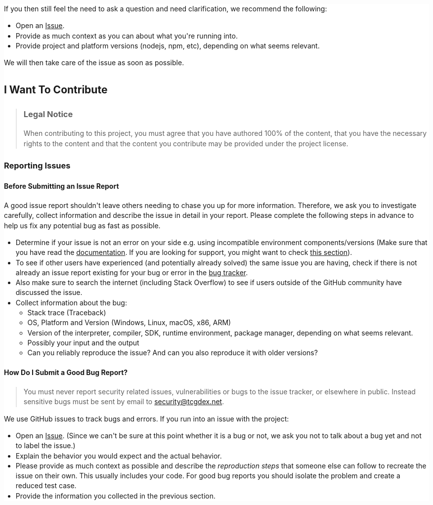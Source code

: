 If you then still feel the need to ask a question and need clarification, we recommend the following:

- Open an [Issue](https://github.com/tcgdex/php-sdk/issues/new).
- Provide as much context as you can about what you're running into.
- Provide project and platform versions (nodejs, npm, etc), depending on what seems relevant.

We will then take care of the issue as soon as possible.



## I Want To Contribute

> ### Legal Notice 
> 
> When contributing to this project, you must agree that you have authored 100% of the content, that you have the necessary rights to the content and that the content you contribute may be provided under the project license.
### Reporting Issues



#### Before Submitting an Issue Report

A good issue report shouldn't leave others needing to chase you up for more information. Therefore, we ask you to investigate carefully, collect information and describe the issue in detail in your report. Please complete the following steps in advance to help us fix any potential bug as fast as possible.

- Determine if your issue is not an error on your side e.g. using incompatible environment components/versions (Make sure that you have read the [documentation](https://www.tcgdex.dev). If you are looking for support, you might want to check [this section](#i-have-a-question)).
- To see if other users have experienced (and potentially already solved) the same issue you are having, check if there is not already an issue report existing for your bug or error in the [bug tracker](https://github.com/tcgdex/php-sdk/issues).
- Also make sure to search the internet (including Stack Overflow) to see if users outside of the GitHub community have discussed the issue.
- Collect information about the bug:
  - Stack trace (Traceback)
  - OS, Platform and Version (Windows, Linux, macOS, x86, ARM)
  - Version of the interpreter, compiler, SDK, runtime environment, package manager, depending on what seems relevant.
  - Possibly your input and the output
  - Can you reliably reproduce the issue? And can you also reproduce it with older versions?



#### How Do I Submit a Good Bug Report?

> You must never report security related issues, vulnerabilities or bugs to the issue tracker, or elsewhere in public. Instead sensitive bugs must be sent by email to <security@tcgdex.net>.


We use GitHub issues to track bugs and errors. If you run into an issue with the project:

- Open an [Issue](https://github.com/tcgdex/php-sdk/issues/new). (Since we can't be sure at this point whether it is a bug or not, we ask you not to talk about a bug yet and not to label the issue.)
- Explain the behavior you would expect and the actual behavior.
- Please provide as much context as possible and describe the *reproduction steps* that someone else can follow to recreate the issue on their own. This usually includes your code. For good bug reports you should isolate the problem and create a reduced test case.
- Provide the information you collected in the previous section.
